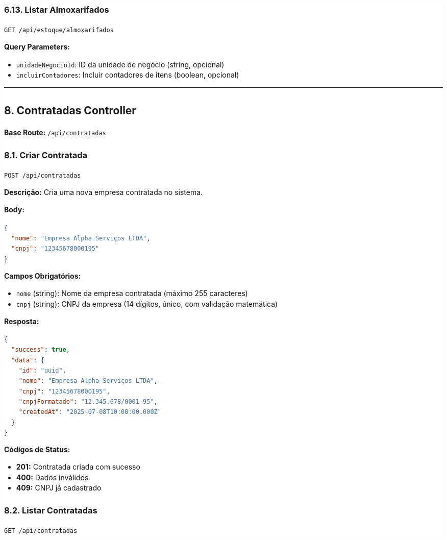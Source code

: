 ### **6.13. Listar Almoxarifados**
```http
GET /api/estoque/almoxarifados
```

**Query Parameters:**
- `unidadeNegocioId`: ID da unidade de negócio (string, opcional)
- `incluirContadores`: Incluir contadores de itens (boolean, opcional)

---

## **8. Contratadas Controller**

**Base Route:** `/api/contratadas`

### **8.1. Criar Contratada**
```http
POST /api/contratadas
```

**Descrição:** Cria uma nova empresa contratada no sistema.

**Body:**
```json
{
  "nome": "Empresa Alpha Serviços LTDA",
  "cnpj": "12345678000195"
}
```

**Campos Obrigatórios:**
- `nome` (string): Nome da empresa contratada (máximo 255 caracteres)
- `cnpj` (string): CNPJ da empresa (14 dígitos, único, com validação matemática)

**Resposta:**
```json
{
  "success": true,
  "data": {
    "id": "uuid",
    "nome": "Empresa Alpha Serviços LTDA",
    "cnpj": "12345678000195",
    "cnpjFormatado": "12.345.678/0001-95",
    "createdAt": "2025-07-08T10:00:00.000Z"
  }
}
```

**Códigos de Status:**
- **201:** Contratada criada com sucesso
- **400:** Dados inválidos
- **409:** CNPJ já cadastrado

### **8.2. Listar Contratadas**
```http
GET /api/contratadas
```
